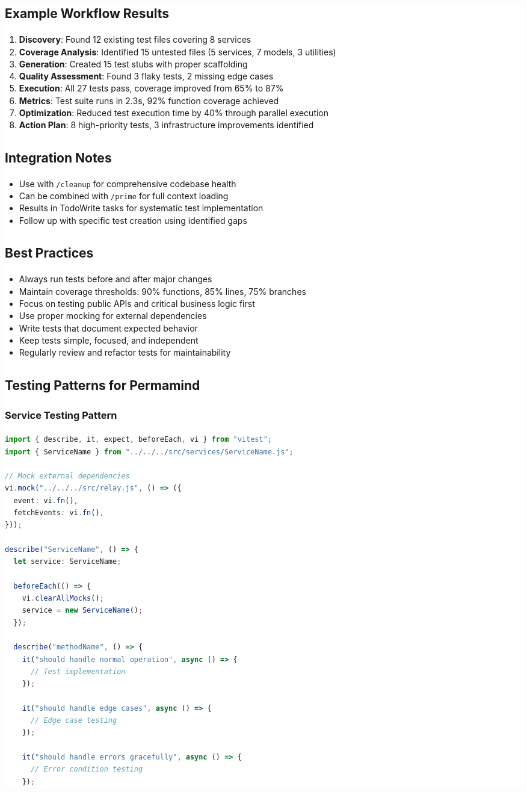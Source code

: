## Example Workflow Results

1. **Discovery**: Found 12 existing test files covering 8 services
2. **Coverage Analysis**: Identified 15 untested files (5 services, 7 models, 3 utilities)
3. **Generation**: Created 15 test stubs with proper scaffolding
4. **Quality Assessment**: Found 3 flaky tests, 2 missing edge cases
5. **Execution**: All 27 tests pass, coverage improved from 65% to 87%
6. **Metrics**: Test suite runs in 2.3s, 92% function coverage achieved
7. **Optimization**: Reduced test execution time by 40% through parallel execution
8. **Action Plan**: 8 high-priority tests, 3 infrastructure improvements identified

## Integration Notes

- Use with `/cleanup` for comprehensive codebase health
- Can be combined with `/prime` for full context loading
- Results in TodoWrite tasks for systematic test implementation
- Follow up with specific test creation using identified gaps

## Best Practices

- Always run tests before and after major changes
- Maintain coverage thresholds: 90% functions, 85% lines, 75% branches
- Focus on testing public APIs and critical business logic first
- Use proper mocking for external dependencies
- Write tests that document expected behavior
- Keep tests simple, focused, and independent
- Regularly review and refactor tests for maintainability

## Testing Patterns for Permamind

### Service Testing Pattern

```typescript
import { describe, it, expect, beforeEach, vi } from "vitest";
import { ServiceName } from "../../../src/services/ServiceName.js";

// Mock external dependencies
vi.mock("../../../src/relay.js", () => ({
  event: vi.fn(),
  fetchEvents: vi.fn(),
}));

describe("ServiceName", () => {
  let service: ServiceName;

  beforeEach(() => {
    vi.clearAllMocks();
    service = new ServiceName();
  });

  describe("methodName", () => {
    it("should handle normal operation", async () => {
      // Test implementation
    });

    it("should handle edge cases", async () => {
      // Edge case testing
    });

    it("should handle errors gracefully", async () => {
      // Error condition testing
    });
```